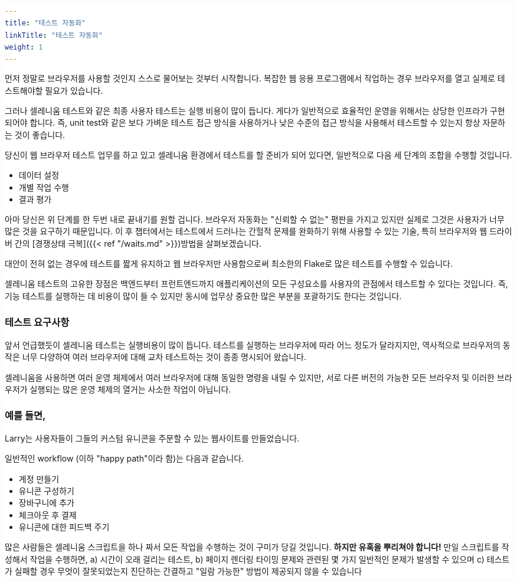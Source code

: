 ```yaml
---
title: "테스트 자동화"
linkTitle: "테스트 자동화"
weight: 1
---
```


먼저 정말로 브라우저를 사용할 것인지 스스로 물어보는 것부터 시작합니다.
복잡한 웹 응용 프로그램에서 작업하는 경우 브라우저를 열고 실제로 테스트해야할 필요가 있습니다.


그러나 셀레니움 테스트와 같은 최종 사용자 테스트는 실행 비용이 많이 듭니다. 
게다가 일반적으로 효율적인 운영을 위해서는 상당한 인프라가 구현되어야 합니다.
즉, unit test와 같은 보다 가벼운 테스트 접근 방식을 사용하거나 낮은 수준의 접근 방식을 사용해서 테스트할 수 있는지 항상 자문하는 것이 좋습니다.

당신이 웹 브라우저 테스트 업무를 하고 있고 셀레니움 환경에서 테스트를 할 준비가 되어 있다면, 일반적으로 다음 세 단계의 조합을 수행할 것입니다.

* 데이터 설정
* 개별 작업 수행
* 결과 평가

아마 당신은 위 단계를 한 두번 내로 끝내기를 원할 겁니다. 브라우저 자동화는 "신뢰할 수 없는" 평판을 가지고 있지만 실제로 그것은 사용자가 너무 많은 것을 요구하기 때문입니다. 이 후 챕터에서는 테스트에서 드러나는 간헐적 문제를 완화하기 위해 사용할 수 있는 기술, 특히 브라우저와 웹 드라이버 간의 [경쟁상태 극복]({{< ref "/waits.md" >}})방법을 살펴보겠습니다.


대안이 전혀 없는 경우에 테스트를 짧게 유지하고 웹 브라우저만 사용함으로써 최소한의 Flake로 많은 테스트를 수행할 수 있습니다.

셀레니움 테스트의 고유한 장점은 백엔드부터 프런트엔드까지 애플리케이션의 모든 구성요소를 사용자의 관점에서 테스트할 수 있다는 것입니다. 즉, 기능 테스트를 실행하는 데 비용이 많이 들 수 있지만 동시에 업무상 중요한 많은 부분을 포괄하기도 한다는 것입니다.


### 테스트 요구사항

앞서 언급했듯이 셀레니움 테스트는 실행비용이 많이 듭니다. 테스트를 실행하는 브라우저에 따라 어느 정도가 달라지지만, 역사적으로 브라우저의 동작은 너무 다양하여 여러 브라우저에 대해 교차 테스트하는 것이 종종 명시되어 왔습니다.

셀레니움을 사용하면 여러 운영 체제에서 여러 브라우저에 대해 동일한 명령을 내릴 수 있지만, 서로 다른 버전의 가능한 모든 브라우저 및 이러한 브라우저가 실행되는 많은 운영 체제의 열거는 사소한 작업이 아닙니다.


### 예를 들면,

Larry는 사용자들이 그들의 커스텀 유니콘을 주문할 수 있는 웹사이트를 만들었습니다.

일반적인 workflow (이하 "happy path"이라 함)는 다음과 같습니다.

* 계정 만들기
* 유니콘 구성하기
* 장바구니에 추가
* 체크아웃 후 결제
* 유니콘에 대한 피드백 주기


많은 사람들은 셀레니움 스크립트을 하나 짜서 모든 작업을 수행하는 것이 구미가 당길 것입니다. 
**하지만 유혹을 뿌리쳐야 합니다!**
만일 스크립트를 작성해서 작업을 수행하면, a) 시간이 오래 걸리는 테스트, b) 페이지 렌더링 타이밍 문제와 관련된 몇 가지 일반적인 문제가 발생할 수 있으며 c) 테스트가 실패할 경우 무엇이 잘못되었는지 진단하는 간결하고 "일람 가능한" 방법이 제공되지 않을 수 있습니다
